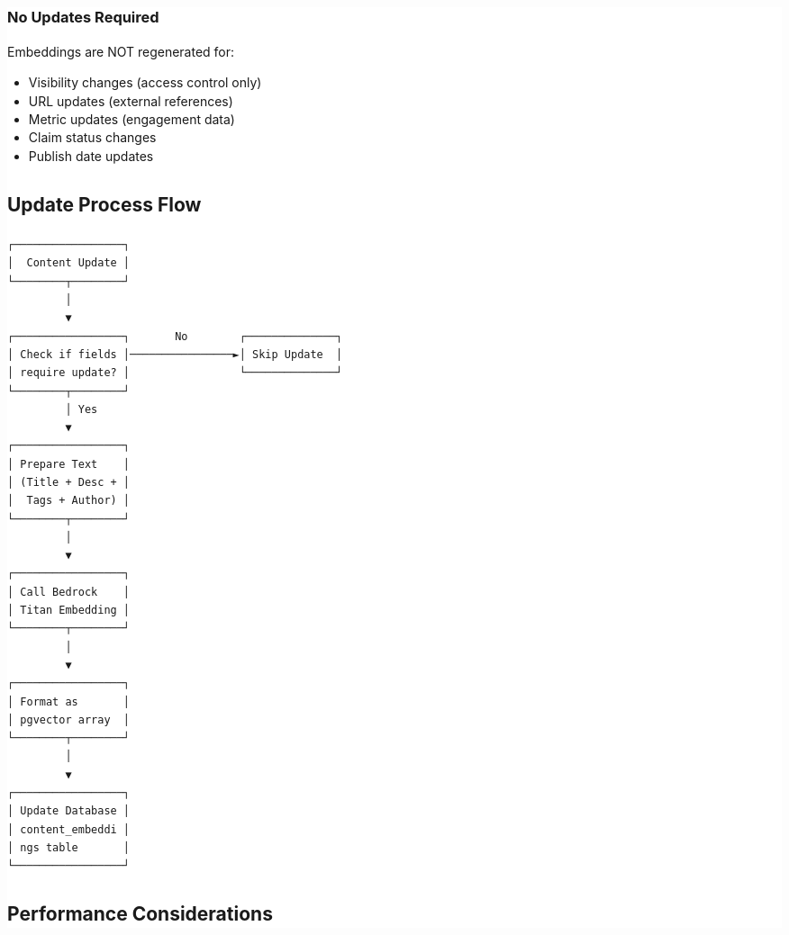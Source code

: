 ### No Updates Required

Embeddings are NOT regenerated for:
- Visibility changes (access control only)
- URL updates (external references)
- Metric updates (engagement data)
- Claim status changes
- Publish date updates

## Update Process Flow

```
┌─────────────────┐
│  Content Update │
└────────┬────────┘
         │
         ▼
┌─────────────────┐       No        ┌──────────────┐
│ Check if fields │────────────────►│ Skip Update  │
│ require update? │                 └──────────────┘
└────────┬────────┘
         │ Yes
         ▼
┌─────────────────┐
│ Prepare Text    │
│ (Title + Desc + │
│  Tags + Author) │
└────────┬────────┘
         │
         ▼
┌─────────────────┐
│ Call Bedrock    │
│ Titan Embedding │
└────────┬────────┘
         │
         ▼
┌─────────────────┐
│ Format as       │
│ pgvector array  │
└────────┬────────┘
         │
         ▼
┌─────────────────┐
│ Update Database │
│ content_embeddi │
│ ngs table       │
└─────────────────┘
```

## Performance Considerations
